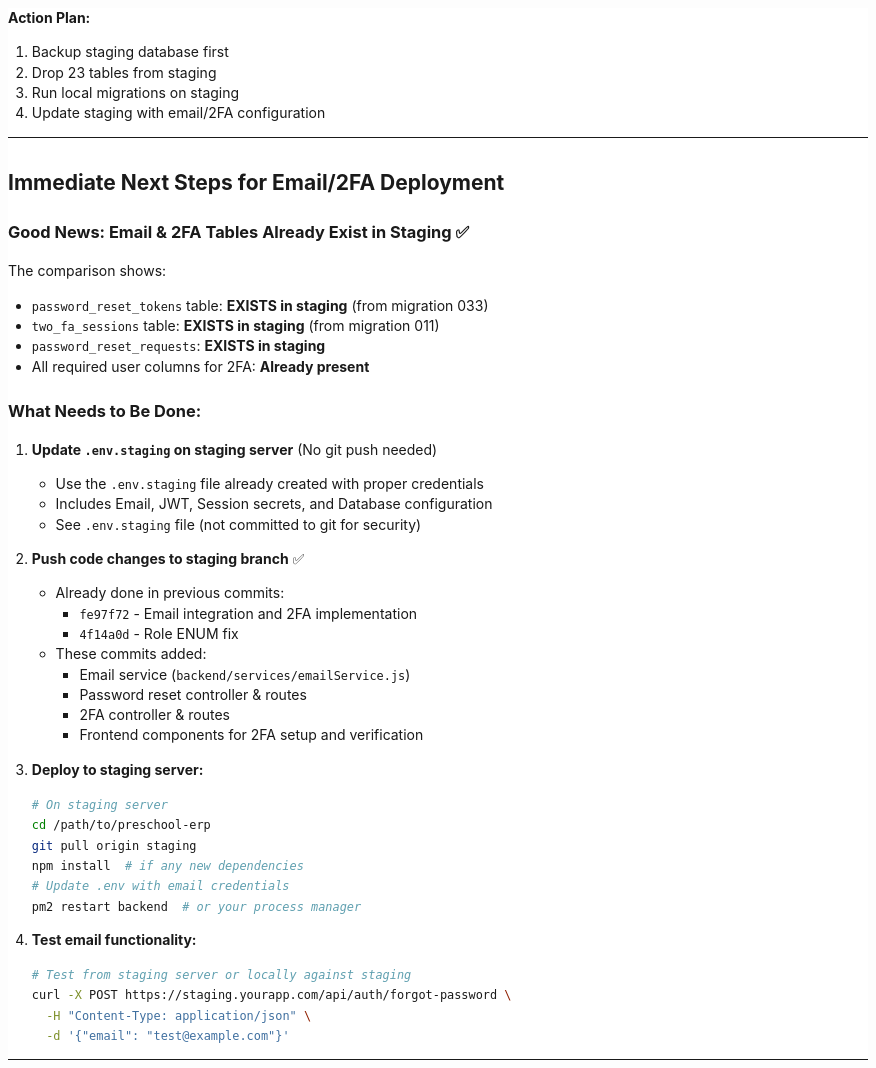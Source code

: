 **Action Plan:**
1. Backup staging database first
2. Drop 23 tables from staging
3. Run local migrations on staging
4. Update staging with email/2FA configuration

---

## Immediate Next Steps for Email/2FA Deployment

### Good News: Email & 2FA Tables Already Exist in Staging ✅

The comparison shows:
- `password_reset_tokens` table: **EXISTS in staging** (from migration 033)
- `two_fa_sessions` table: **EXISTS in staging** (from migration 011)
- `password_reset_requests`: **EXISTS in staging**
- All required user columns for 2FA: **Already present**

### What Needs to Be Done:

1. **Update `.env.staging` on staging server** (No git push needed)
   - Use the `.env.staging` file already created with proper credentials
   - Includes Email, JWT, Session secrets, and Database configuration
   - See `.env.staging` file (not committed to git for security)

2. **Push code changes to staging branch** ✅
   - Already done in previous commits:
     - `fe97f72` - Email integration and 2FA implementation
     - `4f14a0d` - Role ENUM fix
   - These commits added:
     - Email service (`backend/services/emailService.js`)
     - Password reset controller & routes
     - 2FA controller & routes
     - Frontend components for 2FA setup and verification

3. **Deploy to staging server:**
   ```bash
   # On staging server
   cd /path/to/preschool-erp
   git pull origin staging
   npm install  # if any new dependencies
   # Update .env with email credentials
   pm2 restart backend  # or your process manager
   ```

4. **Test email functionality:**
   ```bash
   # Test from staging server or locally against staging
   curl -X POST https://staging.yourapp.com/api/auth/forgot-password \
     -H "Content-Type: application/json" \
     -d '{"email": "test@example.com"}'
   ```

---